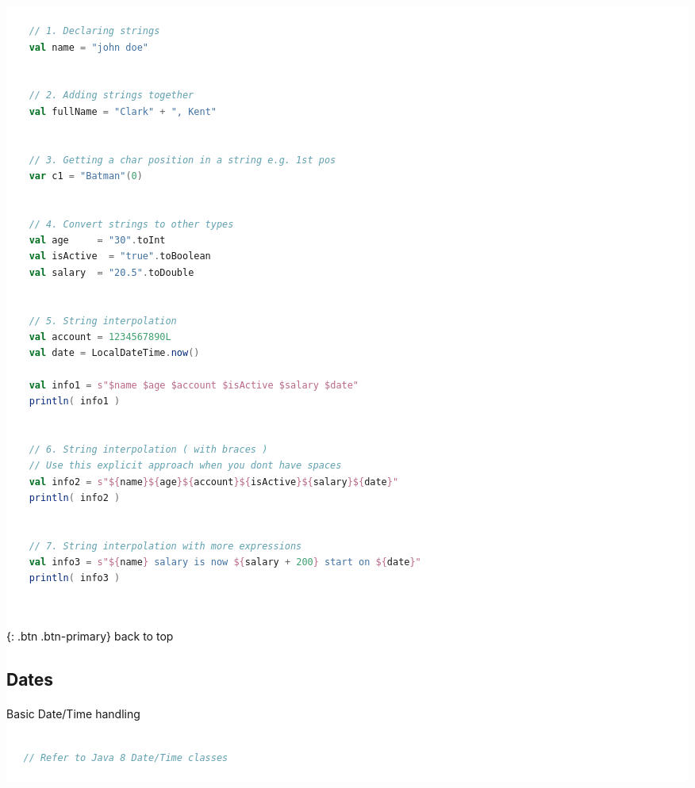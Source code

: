 ```scala 
    
    // 1. Declaring strings
    val name = "john doe"
    

    // 2. Adding strings together
    val fullName = "Clark" + ", Kent" 


    // 3. Getting a char position in a string e.g. 1st pos
    var c1 = "Batman"(0)


    // 4. Convert strings to other types
    val age     = "30".toInt
    val isActive  = "true".toBoolean
    val salary  = "20.5".toDouble


    // 5. String interpolation
    val account = 1234567890L
    val date = LocalDateTime.now()

    val info1 = s"$name $age $account $isActive $salary $date"
    println( info1 )
	

    // 6. String interpolation ( with braces )
    // Use this explicit approach when you dont have spaces
    val info2 = s"${name}${age}${account}${isActive}${salary}${date}"
    println( info2 )
	

    // 7. String interpolation with more expressions
    val info3 = s"${name} salary is now ${salary + 200} start on ${date}"
    println( info3 )
    
	
```

{: .btn .btn-primary}
back to top

## Dates
Basic Date/Time handling

```scala 
  
   // Refer to Java 8 Date/Time classes
   
```
